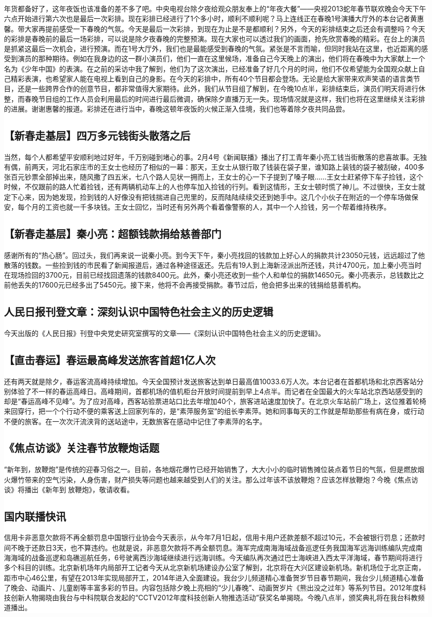 年货都备好了，这年夜饭也该准备的差不多了吧。中央电视台除夕夜给观众朋友奉上的“年夜大餐”——央视2013蛇年春节联欢晚会今天下午六点开始进行第六次也是最后一次彩排。现在彩排已经进行了1个多小时，顺利不顺利呢？马上连线正在春晚1号演播大厅外的本台记者黄惠馨。带大家再提前感受一下春晚的气氛。今天是最后一次彩排，到现在为止是不是都顺利？另外，今天的彩排结束之后还会有调整吗？今天的彩排是春晚前的最后一场彩排，可以说是除夕夜春晚的完整预演。现在大家也可以透过我们的画面，抢先欣赏春晚的精彩。在台上的演员是抓紧这最后一次机会，进行预演。而在1号大厅外，我们也是最能感受到春晚的气氛。紧张是不言而喻，但同时我站在这里，也近距离的感受到演员的那种期待。例如在我身边的这一群小演员们，他们一直在这里候场，准备自己今天晚上的演出，他们将在春晚中为大家献上一个名为《少年中国》的表演。在之前的采访中我了解到，他们为了这次演出，已经准备了好几个月的时间，他们不仅希望能为全国观众献上自己精彩表演，也希望家人能在电视上看到自己的身影。在今天的彩排中，所有40个节目都会登场。无论是给大家带来欢声笑语的语言类节目，还是一些跨界合作的创意节目，都非常值得大家期待。此外，我们从节目组了解到，在今晚10点半，彩排结束后，演员们明天将进行休整，而春晚节目组的工作人员会利用最后的时间进行最后微调，确保除夕直播万无一失。现场情况就是这样，我们也将在这里继续关注彩排的进展。谢谢惠馨的报道。彩排还在进行当中，春晚这顿年夜饭的火候正渐入佳境，我们也等着除夕夜共同品尝。


## 【新春走基层】四万多元钱街头散落之后


当然，每个人都希望平安顺利地过好年，千万别碰到堵心的事。2月4号《新闻联播》播出了打工青年秦小亮工钱当街散落的悲喜故事。无独有偶，前两天，河北石家庄市的王女士也经历了相似的一幕：那天，王女士从银行取了钱装在袋子里，谁知路上装钱的袋子被刮破，400多张百元钞票全部掉出来，随风撒了四五米，七八个路人见状一拥而上，王女士的心一下子提到了嗓子眼……王女士赶紧停下车子捡钱，这个时候，不仅跟前的路人忙着捡钱，还有两辆机动车上的人也停车加入捡钱的行列。看到这情形，王女士顿时慌了神儿。不过很快，王女士就定下心来，因为她发现，捡到钱的人好像没有把钱揣进自己兜里的，反而陆陆续续交还到她手中。这几个小伙子在附近的一个停车场做保安，每个月的工资也就一千多块钱。王女士回忆，当时还有另外两个看着像警察的人，其中一个人捡钱，另一个帮着维持秩序。


## 【新春走基层】秦小亮：超额钱款捐给慈善部门


感谢所有的“热心肠”。回过头，我们再来说一说秦小亮。到今天下午，秦小亮找回的钱款加上好心人的捐款共计23050元钱，远远超过了他散落的钱数。一些捡到钱的市民看了新闻报道后，通过各种途径返还。先后有19人到上海新泾派出所还钱，共计4700元，加上秦小亮当时在现场捡回的3700元，目前已经找回遗落的钱款8400元。此外，秦小亮还收到一些个人和单位的捐款14650元。秦小亮表示，总钱数比之前他丢失的17600元已经多出了5450元。接下来，他将不会再接受捐款。春节过后，他会把多出来的钱捐给慈善机构。


## 人民日报刊登文章：深刻认识中国特色社会主义的历史逻辑


今天出版的《人民日报》刊登中央党史研究室撰写的文章——《深刻认识中国特色社会主义的历史逻辑》。


## 【直击春运】春运最高峰发送旅客首超1亿人次


还有两天就是除夕，春运客流高峰持续增加。今天全国预计发送旅客达到单日最高值10033.6万人次。本台记者在首都机场和北京西客站分别体验了不一样的春运高峰日。高峰期间，首都机场的值机柜台开放时间提前到早上4点半。而记者在全国最大的火车站北京西站感受到的却是“春运高峰不见峰”。为了应对高峰，西客站验票进站口比去年增加40个，旅客进站速度加快了。在北京火车站前广场上，这位推着轮椅来回穿行，把一个个行动不便的乘客送上回家列车的，是“素萍服务室”的组长李素萍。她和同事每天的工作就是帮助那些有病在身，或行动不便的旅客。在一次次汗流浃背的送站途中，无数旅客在感动中记住了李素萍的名字。


## 《焦点访谈》关注春节放鞭炮话题


“新年到，放鞭炮”是传统的迎春习俗之一。目前，各地烟花爆竹已经开始销售了，大大小小的临时销售摊位装点着节日的气氛，但是燃放烟火爆竹带来的空气污染，人身伤害，财产损失等问题也越来越受到人们的关注。那么过年该不该放鞭炮？应该怎样放鞭炮？今晚《焦点访谈》将播出《新年到 放鞭炮》，敬请收看。


## 国内联播快讯


信用卡非恶意欠款将不再全额罚息中国银行业协会今天表示，从今年7月1日起，信用卡用户还款差额不超过10元，不会被银行罚息；还款时间不晚于还款日3天，也不算违约。也就是说，非恶意欠款将不再全额罚息。海军完成南海海域战备巡逻任务我国海军远海训练编队完成南海海域的战备巡逻和岛礁巡航任务，6号驶离西沙海域继续进行远海训练。今天编队再次通过巴士海峡进入西太平洋海域，春节期间将进行多个科目的训练。北京新机场年内局部开工记者今天从北京新机场建设办公室了解到，北京将在大兴区建设新机场。新机场位于北京正南，距市中心46公里，有望在2013年实现局部开工，2014年进入全面建设。我台少儿频道精心准备贺岁节目春节期间，我台少儿频道精心准备了晚会、动画片、儿童剧等丰富多彩的节目。内容包括除夕晚上亮相的“少儿春晚”、动画贺岁片《熊出没之过年》等系列节目。2012年度科技创新人物揭晓由我台与中科院联合发起的“CCTV2012年度科技创新人物推选活动”获奖名单揭晓。今晚八点半，颁奖典礼将在我台科教频道播出。
